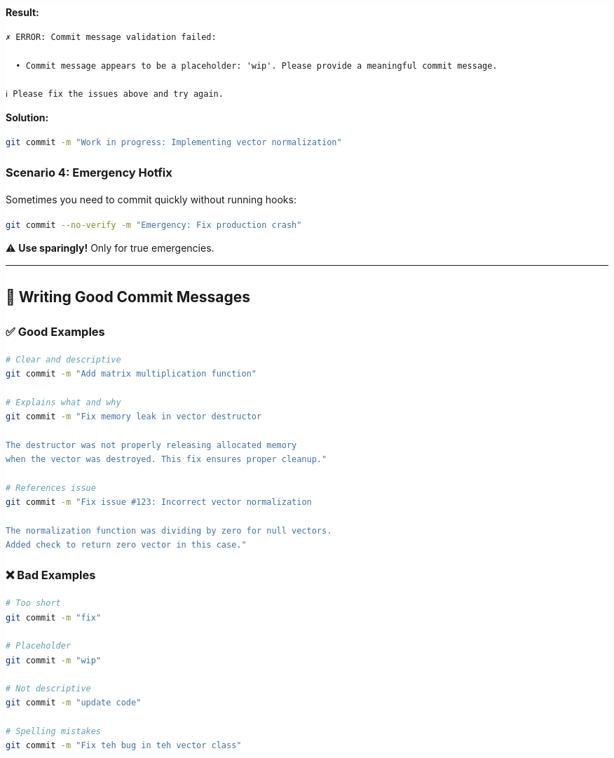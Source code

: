 **Result:**
```
✗ ERROR: Commit message validation failed:

  • Commit message appears to be a placeholder: 'wip'. Please provide a meaningful commit message.

ℹ Please fix the issues above and try again.
```

**Solution:**
```bash
git commit -m "Work in progress: Implementing vector normalization"
```

### Scenario 4: Emergency Hotfix

Sometimes you need to commit quickly without running hooks:

```bash
git commit --no-verify -m "Emergency: Fix production crash"
```

⚠️ **Use sparingly!** Only for true emergencies.

---

## 📝 Writing Good Commit Messages

### ✅ Good Examples

```bash
# Clear and descriptive
git commit -m "Add matrix multiplication function"

# Explains what and why
git commit -m "Fix memory leak in vector destructor

The destructor was not properly releasing allocated memory
when the vector was destroyed. This fix ensures proper cleanup."

# References issue
git commit -m "Fix issue #123: Incorrect vector normalization

The normalization function was dividing by zero for null vectors.
Added check to return zero vector in this case."
```

### ❌ Bad Examples

```bash
# Too short
git commit -m "fix"

# Placeholder
git commit -m "wip"

# Not descriptive
git commit -m "update code"

# Spelling mistakes
git commit -m "Fix teh bug in teh vector class"
```
